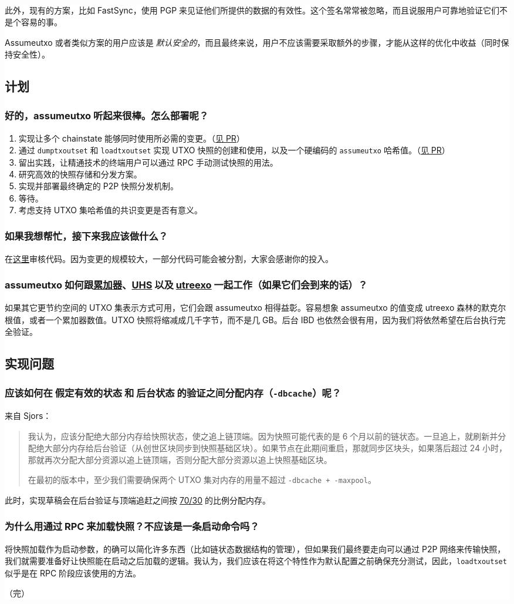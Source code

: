 此外，现有的方案，比如 FastSync，使用 PGP 来见证他们所提供的数据的有效性。这个签名常常被忽略，而且说服用户可靠地验证它们不是个容易的事。

Assumeutxo 或者类似方案的用户应该是 *默认安全的*，而且最终来说，用户不应该需要采取额外的步骤，才能从这样的优化中收益（同时保持安全性）。

## 计划

### 好的，assumeutxo 听起来很棒。怎么部署呢？

1. 实现让多个 chainstate 能够同时使用所必需的变更。（[见 PR](https://github.com/bitcoin/bitcoin/pull/15606)）
2. 通过 `dumptxoutset` 和 `loadtxoutset` 实现 UTXO 快照的创建和使用，以及一个硬编码的 `assumeutxo` 哈希值。（[见 PR](https://github.com/bitcoin/bitcoin/pull/15606)）
3. 留出实践，让精通技术的终端用户可以通过 RPC 手动测试快照的用法。
4. 研究高效的快照存储和分发方案。
5. 实现并部署最终确定的 P2P 快照分发机制。
6. 等待。
7. 考虑支持 UTXO 集哈希值的共识变更是否有意义。

### 如果我想帮忙，接下来我应该做什么？

在[这里](https://github.com/bitcoin/bitcoin/pull/15606)审核代码。因为变更的规模较大，一部分代码可能会被分割，大家会感谢你的投入。

### assumeutxo 如何跟[累加器](https://eprint.iacr.org/2018/1188)、[UHS](https://lists.linuxfoundation.org/pipermail/bitcoin-dev/2018-May/015967.html) 以及 [utreexo](https://www.youtube.com/watch?v=edRun-6ubCc) 一起工作（如果它们会到来的话）？

如果其它更节约空间的 UTXO 集表示方式可用，它们会跟 assumeutxo 相得益彰。容易想象 assumeutxo 的值变成 utreexo 森林的默克尔根值，或者一个累加器数值。UTXO 快照将缩减成几千字节，而不是几 GB。后台 IBD 也依然会很有用，因为我们将依然希望在后台执行完全验证。

## 实现问题

### 应该如何在 假定有效的状态 和 后台状态 的验证之间分配内存（`-dbcache`）呢？

来自 Sjors：

> 我认为，应该分配绝大部分内存给快照状态，使之追上链顶端。因为快照可能代表的是 6 个月以前的链状态。一旦追上，就刷新并分配绝大部分内存给后台验证（从创世区块同步到快照基础区块）。如果节点在此期间重启，那就同步区块头，如果落后超过 24 小时，那就再次分配大部分资源以追上链顶端，否则分配大部分资源以追上快照基础区块。
>
> 在最初的版本中，至少我们需要确保两个 UTXO 集对内存的用量不超过 `-dbcache + -maxpool`。

此时，实现草稿会在后台验证与顶端追赶之间按 [70/30](https://github.com/bitcoin/bitcoin/pull/15606/commits/83f13a754372579cd13a45a2052fd4e42ed24632#diff-c865a8939105e6350a50af02766291b7R1476) 的比例分配内存。

### 为什么用通过 RPC 来加载快照？不应该是一条启动命令吗？

将快照加载作为启动参数，的确可以简化许多东西（比如链状态数据结构的管理），但如果我们最终要走向可以通过 P2P 网络来传输快照，我们就需要准备好让快照能在启动之后加载的逻辑。我认为，我们应该在将这个特性作为默认配置之前确保充分测试，因此，`loadtxoutset` 似乎是在 RPC 阶段应该使用的方法。

（完）